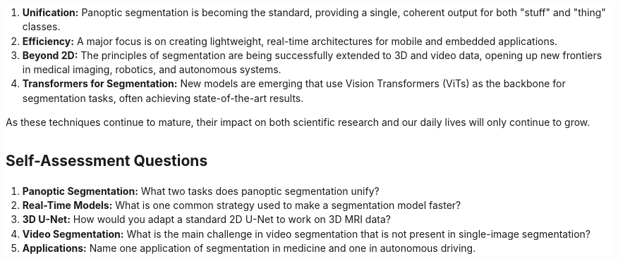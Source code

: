 1.  **Unification:** Panoptic segmentation is becoming the standard, providing a single, coherent output for both "stuff" and "thing" classes.
2.  **Efficiency:** A major focus is on creating lightweight, real-time architectures for mobile and embedded applications.
3.  **Beyond 2D:** The principles of segmentation are being successfully extended to 3D and video data, opening up new frontiers in medical imaging, robotics, and autonomous systems.
4.  **Transformers for Segmentation:** New models are emerging that use Vision Transformers (ViTs) as the backbone for segmentation tasks, often achieving state-of-the-art results.

As these techniques continue to mature, their impact on both scientific research and our daily lives will only continue to grow.

## Self-Assessment Questions

1.  **Panoptic Segmentation:** What two tasks does panoptic segmentation unify?
2.  **Real-Time Models:** What is one common strategy used to make a segmentation model faster?
3.  **3D U-Net:** How would you adapt a standard 2D U-Net to work on 3D MRI data?
4.  **Video Segmentation:** What is the main challenge in video segmentation that is not present in single-image segmentation?
5.  **Applications:** Name one application of segmentation in medicine and one in autonomous driving.

